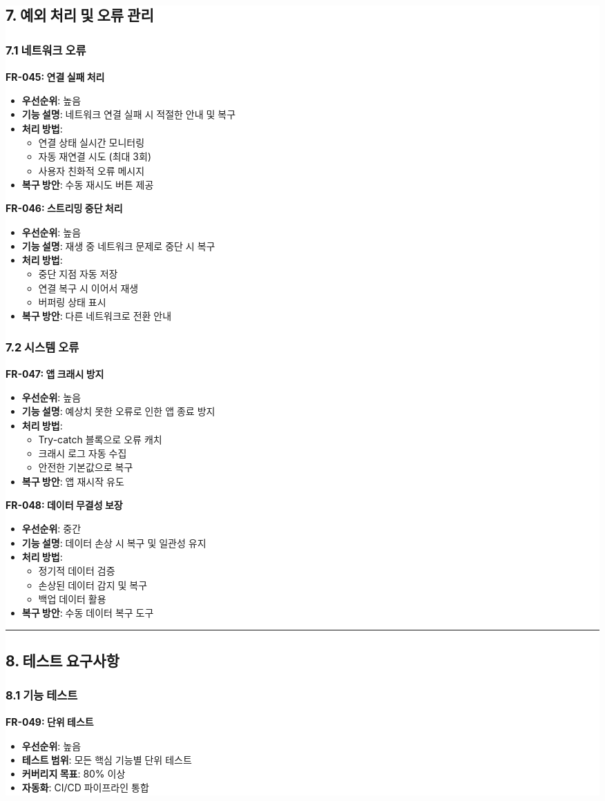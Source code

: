 
## 7. 예외 처리 및 오류 관리

### 7.1 네트워크 오류

**FR-045: 연결 실패 처리**
- **우선순위**: 높음
- **기능 설명**: 네트워크 연결 실패 시 적절한 안내 및 복구
- **처리 방법**: 
  - 연결 상태 실시간 모니터링
  - 자동 재연결 시도 (최대 3회)
  - 사용자 친화적 오류 메시지
- **복구 방안**: 수동 재시도 버튼 제공

**FR-046: 스트리밍 중단 처리**
- **우선순위**: 높음
- **기능 설명**: 재생 중 네트워크 문제로 중단 시 복구
- **처리 방법**: 
  - 중단 지점 자동 저장
  - 연결 복구 시 이어서 재생
  - 버퍼링 상태 표시
- **복구 방안**: 다른 네트워크로 전환 안내

### 7.2 시스템 오류

**FR-047: 앱 크래시 방지**
- **우선순위**: 높음
- **기능 설명**: 예상치 못한 오류로 인한 앱 종료 방지
- **처리 방법**: 
  - Try-catch 블록으로 오류 캐치
  - 크래시 로그 자동 수집
  - 안전한 기본값으로 복구
- **복구 방안**: 앱 재시작 유도

**FR-048: 데이터 무결성 보장**
- **우선순위**: 중간
- **기능 설명**: 데이터 손상 시 복구 및 일관성 유지
- **처리 방법**: 
  - 정기적 데이터 검증
  - 손상된 데이터 감지 및 복구
  - 백업 데이터 활용
- **복구 방안**: 수동 데이터 복구 도구

---

## 8. 테스트 요구사항

### 8.1 기능 테스트

**FR-049: 단위 테스트**
- **우선순위**: 높음
- **테스트 범위**: 모든 핵심 기능별 단위 테스트
- **커버리지 목표**: 80% 이상
- **자동화**: CI/CD 파이프라인 통합
